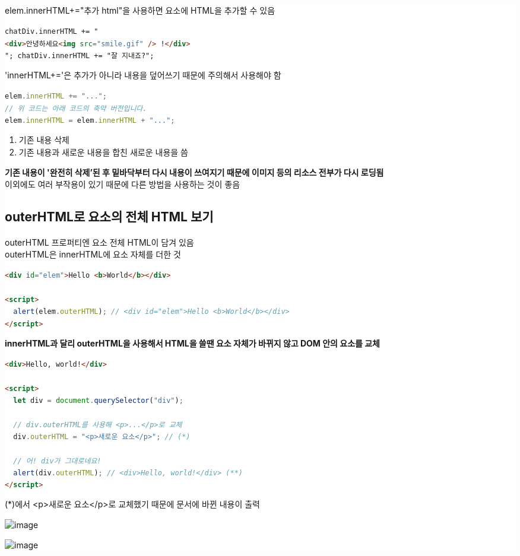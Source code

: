 elem.innerHTML+="추가 html"을 사용하면 요소에 HTML을 추가할 수 있음

```html
chatDiv.innerHTML += "
<div>안녕하세요<img src="smile.gif" /> !</div>
"; chatDiv.innerHTML += "잘 지내죠?";
```

'innerHTML+='은 추가가 아니라 내용을 덮어쓰기 때문에 주의해서 사용해야 함

```js
elem.innerHTML += "...";
// 위 코드는 아래 코드의 축약 버전입니다.
elem.innerHTML = elem.innerHTML + "...";
```

1. 기존 내용 삭제
2. 기존 내용과 새로운 내용을 합친 새로운 내용을 씀

**기존 내용이 '완전히 삭제’된 후 밑바닥부터 다시 내용이 쓰여지기 때문에 이미지 등의 리소스 전부가 다시 로딩됨**  
이외에도 여러 부작용이 있기 때문에 다른 방법을 사용하는 것이 좋음

## outerHTML로 요소의 전체 HTML 보기

outerHTML 프로퍼티엔 요소 전체 HTML이 담겨 있음  
outerHTML은 innerHTML에 요소 자체를 더한 것

```html
<div id="elem">Hello <b>World</b></div>

<script>
  alert(elem.outerHTML); // <div id="elem">Hello <b>World</b></div>
</script>
```

**innerHTML과 달리 outerHTML을 사용해서 HTML을 쓸땐 요소 자체가 바뀌지 않고 DOM 안의 요소를 교체**

```html
<div>Hello, world!</div>

<script>
  let div = document.querySelector("div");

  // div.outerHTML를 사용해 <p>...</p>로 교체
  div.outerHTML = "<p>새로운 요소</p>"; // (*)

  // 어! div가 그대로네요!
  alert(div.outerHTML); // <div>Hello, world!</div> (**)
</script>
```

(\*)에서 \<p>새로운 요소\</p>로 교체했기 때문에 문서에 바뀐 내용이 출력

![image](https://github.com/user-attachments/assets/81009f14-03d7-4c0a-80fb-ce6c6bdccdfa)

![image](https://github.com/user-attachments/assets/4bc24326-ce59-4e52-a378-77e1f5423848)
